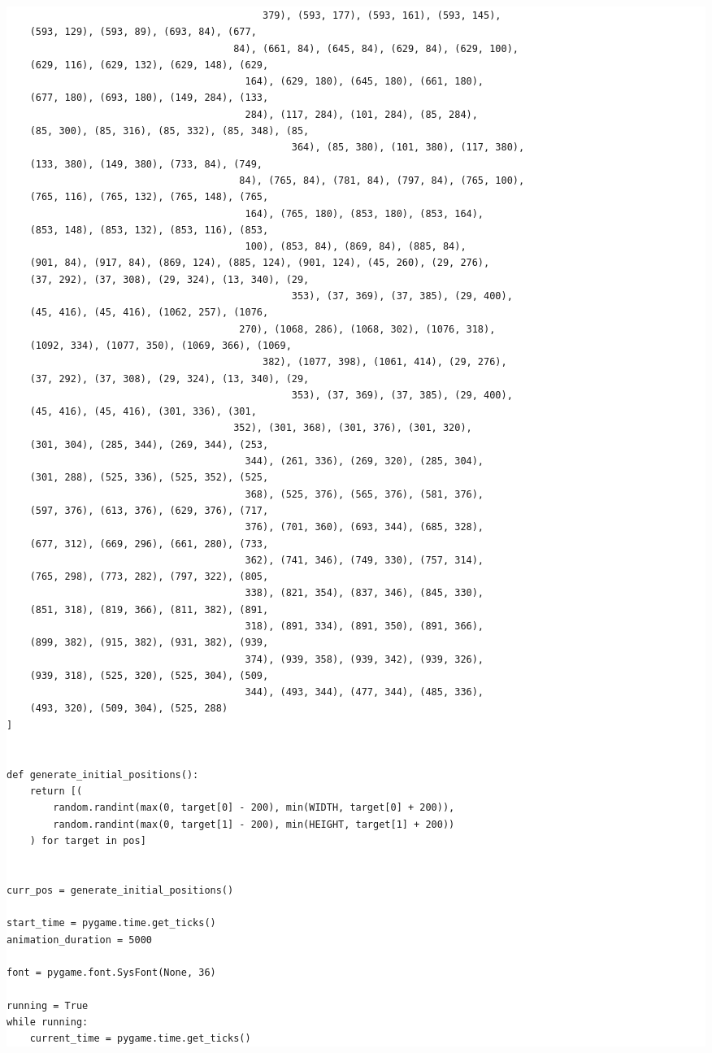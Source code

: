 ```python=
                                            379), (593, 177), (593, 161), (593, 145),
    (593, 129), (593, 89), (693, 84), (677,
                                       84), (661, 84), (645, 84), (629, 84), (629, 100),
    (629, 116), (629, 132), (629, 148), (629,
                                         164), (629, 180), (645, 180), (661, 180),
    (677, 180), (693, 180), (149, 284), (133,
                                         284), (117, 284), (101, 284), (85, 284),
    (85, 300), (85, 316), (85, 332), (85, 348), (85,
                                                 364), (85, 380), (101, 380), (117, 380),
    (133, 380), (149, 380), (733, 84), (749,
                                        84), (765, 84), (781, 84), (797, 84), (765, 100),
    (765, 116), (765, 132), (765, 148), (765,
                                         164), (765, 180), (853, 180), (853, 164),
    (853, 148), (853, 132), (853, 116), (853,
                                         100), (853, 84), (869, 84), (885, 84),
    (901, 84), (917, 84), (869, 124), (885, 124), (901, 124), (45, 260), (29, 276),
    (37, 292), (37, 308), (29, 324), (13, 340), (29,
                                                 353), (37, 369), (37, 385), (29, 400),
    (45, 416), (45, 416), (1062, 257), (1076,
                                        270), (1068, 286), (1068, 302), (1076, 318),
    (1092, 334), (1077, 350), (1069, 366), (1069,
                                            382), (1077, 398), (1061, 414), (29, 276),
    (37, 292), (37, 308), (29, 324), (13, 340), (29,
                                                 353), (37, 369), (37, 385), (29, 400),
    (45, 416), (45, 416), (301, 336), (301,
                                       352), (301, 368), (301, 376), (301, 320),
    (301, 304), (285, 344), (269, 344), (253,
                                         344), (261, 336), (269, 320), (285, 304),
    (301, 288), (525, 336), (525, 352), (525,
                                         368), (525, 376), (565, 376), (581, 376),
    (597, 376), (613, 376), (629, 376), (717,
                                         376), (701, 360), (693, 344), (685, 328),
    (677, 312), (669, 296), (661, 280), (733,
                                         362), (741, 346), (749, 330), (757, 314),
    (765, 298), (773, 282), (797, 322), (805,
                                         338), (821, 354), (837, 346), (845, 330),
    (851, 318), (819, 366), (811, 382), (891,
                                         318), (891, 334), (891, 350), (891, 366),
    (899, 382), (915, 382), (931, 382), (939,
                                         374), (939, 358), (939, 342), (939, 326),
    (939, 318), (525, 320), (525, 304), (509,
                                         344), (493, 344), (477, 344), (485, 336),
    (493, 320), (509, 304), (525, 288)
]


def generate_initial_positions():
    return [(
        random.randint(max(0, target[0] - 200), min(WIDTH, target[0] + 200)),
        random.randint(max(0, target[1] - 200), min(HEIGHT, target[1] + 200))
    ) for target in pos]


curr_pos = generate_initial_positions()

start_time = pygame.time.get_ticks()
animation_duration = 5000 

font = pygame.font.SysFont(None, 36)

running = True
while running:
    current_time = pygame.time.get_ticks()
```